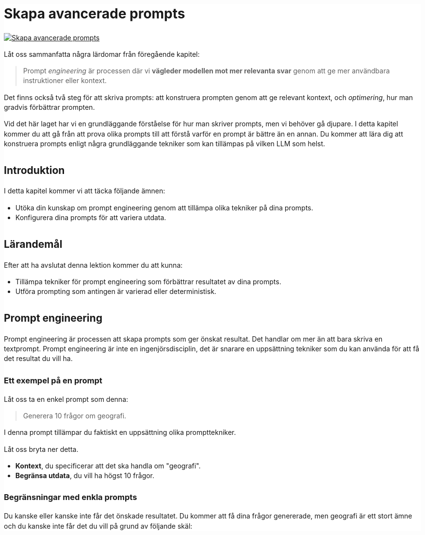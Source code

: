 
# Skapa avancerade prompts

[![Skapa avancerade prompts](../../../translated_images/05-lesson-banner.522610fd4a2cd82dbed66bb7e6fe104ed6da172e085dbb4d9100b28dc73ed435.sv.png)](https://youtu.be/BAjzkaCdRok?si=NmUIyRf7-cDgbjtt)

Låt oss sammanfatta några lärdomar från föregående kapitel:

> Prompt _engineering_ är processen där vi **vägleder modellen mot mer relevanta svar** genom att ge mer användbara instruktioner eller kontext.

Det finns också två steg för att skriva prompts: att konstruera prompten genom att ge relevant kontext, och _optimering_, hur man gradvis förbättrar prompten.

Vid det här laget har vi en grundläggande förståelse för hur man skriver prompts, men vi behöver gå djupare. I detta kapitel kommer du att gå från att prova olika prompts till att förstå varför en prompt är bättre än en annan. Du kommer att lära dig att konstruera prompts enligt några grundläggande tekniker som kan tillämpas på vilken LLM som helst.

## Introduktion

I detta kapitel kommer vi att täcka följande ämnen:

- Utöka din kunskap om prompt engineering genom att tillämpa olika tekniker på dina prompts.
- Konfigurera dina prompts för att variera utdata.

## Lärandemål

Efter att ha avslutat denna lektion kommer du att kunna:

- Tillämpa tekniker för prompt engineering som förbättrar resultatet av dina prompts.
- Utföra prompting som antingen är varierad eller deterministisk.

## Prompt engineering

Prompt engineering är processen att skapa prompts som ger önskat resultat. Det handlar om mer än att bara skriva en textprompt. Prompt engineering är inte en ingenjörsdisciplin, det är snarare en uppsättning tekniker som du kan använda för att få det resultat du vill ha.

### Ett exempel på en prompt

Låt oss ta en enkel prompt som denna:

> Generera 10 frågor om geografi.

I denna prompt tillämpar du faktiskt en uppsättning olika prompttekniker.

Låt oss bryta ner detta.

- **Kontext**, du specificerar att det ska handla om "geografi".
- **Begränsa utdata**, du vill ha högst 10 frågor.

### Begränsningar med enkla prompts

Du kanske eller kanske inte får det önskade resultatet. Du kommer att få dina frågor genererade, men geografi är ett stort ämne och du kanske inte får det du vill på grund av följande skäl:

